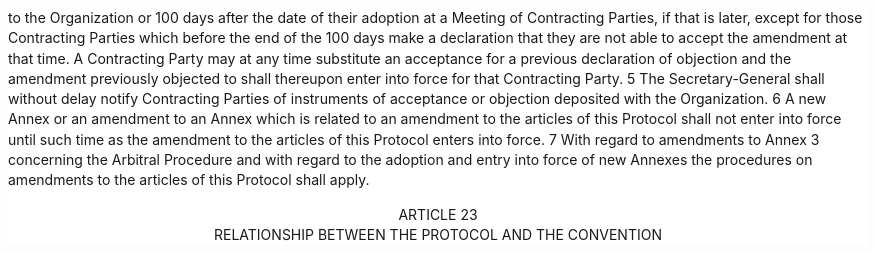  to the Organization or 100 days after the date of their adoption at a Meeting of Contracting Parties, if that is later, except for those Contracting Parties which before the end of the 100 days make a declaration that they are not able to accept the amendment at that time. A Contracting Party may at any time substitute an acceptance for a previous declaration of objection and the amendment previously objected to shall thereupon enter into force for that Contracting Party.
 5	The Secretary-General shall without delay notify Contracting Parties of instruments of acceptance or objection deposited with the Organization.
 6	A new Annex or an amendment to an Annex which is related to an amendment to the articles of this Protocol shall not enter into force until such time as the amendment to the articles of this Protocol enters into force.
 7	With regard to amendments to Annex 3 concerning the Arbitral Procedure and with regard to the adoption and entry into force of new Annexes the procedures on amendments to the articles of this Protocol shall apply.
 <center>ARTICLE 23</center>
 <center>RELATIONSHIP BETWEEN THE PROTOCOL AND THE CONVENTION</center>
